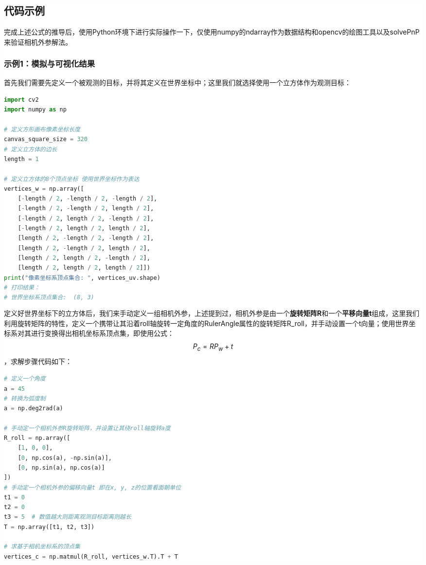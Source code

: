 ## 代码示例

完成上述公式的推导后，使用Python环境下进行实际操作一下，仅使用numpy的ndarray作为数据结构和opencv的绘图工具以及solvePnP来验证相机外参解法。

### 示例1：模拟与可视化结果

首先我们需要先定义一个被观测的目标，并将其定义在世界坐标中；这里我们就选择使用一个立方体作为观测目标：

```python
import cv2
import numpy as np

# 定义方形画布像素坐标长度
canvas_square_size = 320
# 定义立方体的边长
length = 1

# 定义立方体的8个顶点坐标 使用世界坐标作为表达
vertices_w = np.array([
    [-length / 2, -length / 2, -length / 2],
    [-length / 2, -length / 2, length / 2],
    [-length / 2, length / 2, -length / 2],
    [-length / 2, length / 2, length / 2],
    [length / 2, -length / 2, -length / 2],
    [length / 2, -length / 2, length / 2],
    [length / 2, length / 2, -length / 2],
    [length / 2, length / 2, length / 2]])
print("像素坐标系顶点集合: ", vertices_uv.shape)
# 打印结果：
# 世界坐标系顶点集合:  (8, 3)
```

定义好世界坐标下的立方体后，我们来手动定义一组相机外参，上述提到过，相机外参是由一个**旋转矩阵R**和一个**平移向量t**组成，这里我们利用旋转矩阵的特性，定义一个携带让其沿着roll轴旋转一定角度的RulerAngle属性的旋转矩阵R_roll，并手动设置一个t向量；使用世界坐标系对其进行变换得出相机坐标系顶点集，即使用公式：$$P_c=RP_w+t$$，求解步骤代码如下：

```python
# 定义一个角度
a = 45
# 转换为弧度制
a = np.deg2rad(a)

# 手动定一个相机外参R旋转矩阵，并设置让其绕roll轴旋转a度
R_roll = np.array([
    [1, 0, 0],
    [0, np.cos(a), -np.sin(a)],
    [0, np.sin(a), np.cos(a)]
])
# 手动定一个相机外参的偏移向量t 即在x, y, z的位置看面朝单位
t1 = 0
t2 = 0
t3 = 5  # 数值越大则距离观测目标距离则越长
T = np.array([t1, t2, t3])

# 求基于相机坐标系的顶点集
vertices_c = np.matmul(R_roll, vertices_w.T).T + T
```
